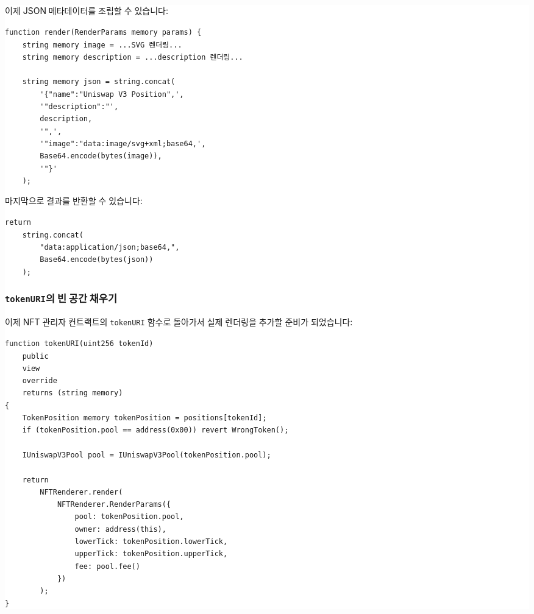 이제 JSON 메타데이터를 조립할 수 있습니다:
```solidity
function render(RenderParams memory params) {
    string memory image = ...SVG 렌더링...
    string memory description = ...description 렌더링...

    string memory json = string.concat(
        '{"name":"Uniswap V3 Position",',
        '"description":"',
        description,
        '",',
        '"image":"data:image/svg+xml;base64,',
        Base64.encode(bytes(image)),
        '"}'
    );
```

마지막으로 결과를 반환할 수 있습니다:

```solidity
return
    string.concat(
        "data:application/json;base64,",
        Base64.encode(bytes(json))
    );
```

### `tokenURI`의 빈 공간 채우기

이제 NFT 관리자 컨트랙트의 `tokenURI` 함수로 돌아가서 실제 렌더링을 추가할 준비가 되었습니다:

```solidity
function tokenURI(uint256 tokenId)
    public
    view
    override
    returns (string memory)
{
    TokenPosition memory tokenPosition = positions[tokenId];
    if (tokenPosition.pool == address(0x00)) revert WrongToken();

    IUniswapV3Pool pool = IUniswapV3Pool(tokenPosition.pool);

    return
        NFTRenderer.render(
            NFTRenderer.RenderParams({
                pool: tokenPosition.pool,
                owner: address(this),
                lowerTick: tokenPosition.lowerTick,
                upperTick: tokenPosition.upperTick,
                fee: pool.fee()
            })
        );
}
```

